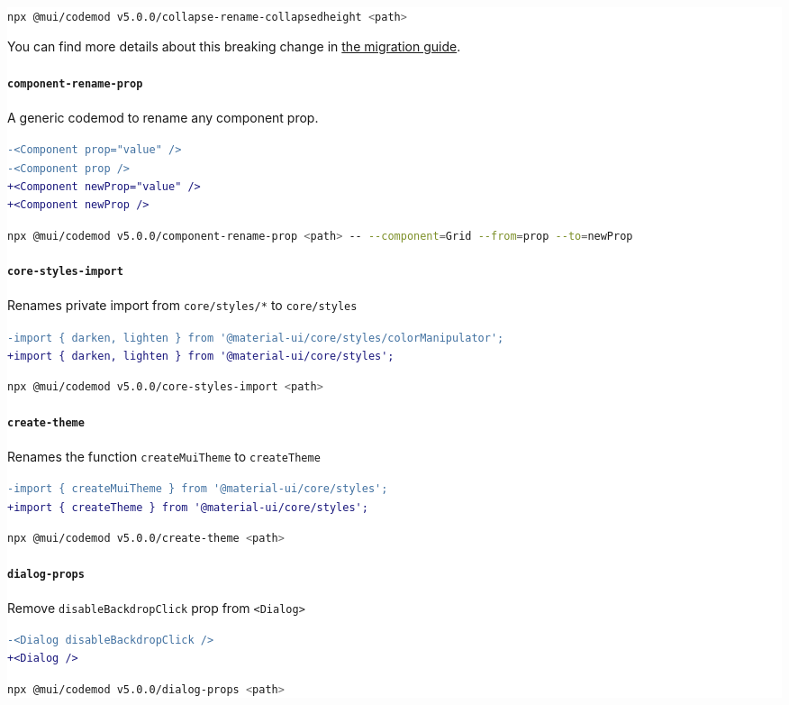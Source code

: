

```sh
npx @mui/codemod v5.0.0/collapse-rename-collapsedheight <path>
```

You can find more details about this breaking change in [the migration guide](https://mui.com/guides/migration-v4/#collapse).

#### `component-rename-prop`

A generic codemod to rename any component prop.

```diff
-<Component prop="value" />
-<Component prop />
+<Component newProp="value" />
+<Component newProp />
```



```sh
npx @mui/codemod v5.0.0/component-rename-prop <path> -- --component=Grid --from=prop --to=newProp
```

#### `core-styles-import`

Renames private import from `core/styles/*` to `core/styles`

```diff
-import { darken, lighten } from '@material-ui/core/styles/colorManipulator';
+import { darken, lighten } from '@material-ui/core/styles';
```

```sh
npx @mui/codemod v5.0.0/core-styles-import <path>
```

#### `create-theme`

Renames the function `createMuiTheme` to `createTheme`

```diff
-import { createMuiTheme } from '@material-ui/core/styles';
+import { createTheme } from '@material-ui/core/styles';
```

```sh
npx @mui/codemod v5.0.0/create-theme <path>
```

#### `dialog-props`

Remove `disableBackdropClick` prop from `<Dialog>`

```diff
-<Dialog disableBackdropClick />
+<Dialog />
```

```sh
npx @mui/codemod v5.0.0/dialog-props <path>
```
